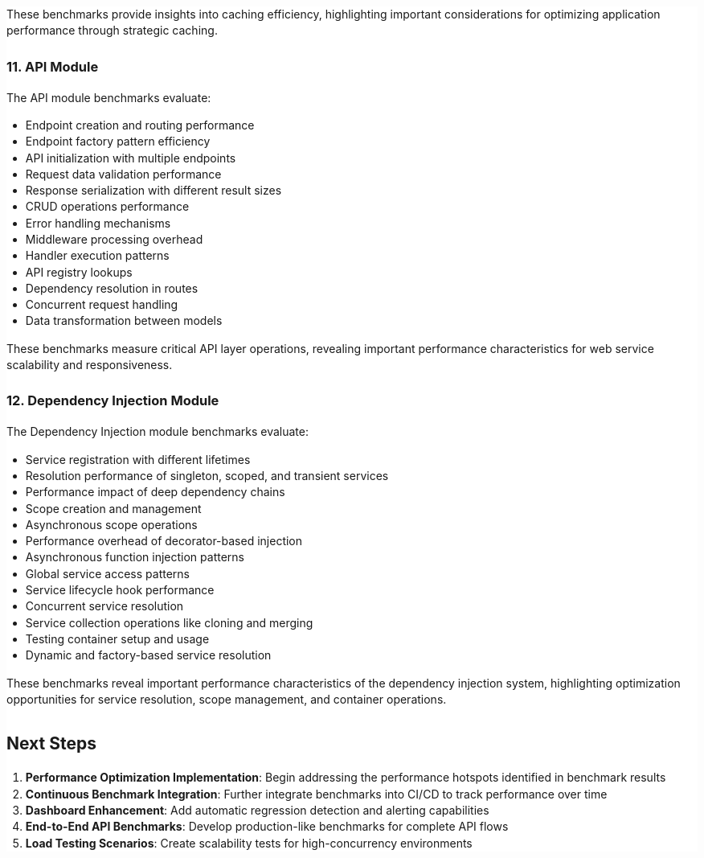 These benchmarks provide insights into caching efficiency, highlighting important considerations for optimizing application performance through strategic caching.

### 11. API Module

The API module benchmarks evaluate:
- Endpoint creation and routing performance
- Endpoint factory pattern efficiency
- API initialization with multiple endpoints
- Request data validation performance
- Response serialization with different result sizes
- CRUD operations performance
- Error handling mechanisms
- Middleware processing overhead
- Handler execution patterns
- API registry lookups
- Dependency resolution in routes
- Concurrent request handling
- Data transformation between models

These benchmarks measure critical API layer operations, revealing important performance characteristics for web service scalability and responsiveness.

### 12. Dependency Injection Module

The Dependency Injection module benchmarks evaluate:
- Service registration with different lifetimes
- Resolution performance of singleton, scoped, and transient services
- Performance impact of deep dependency chains
- Scope creation and management
- Asynchronous scope operations
- Performance overhead of decorator-based injection
- Asynchronous function injection patterns
- Global service access patterns
- Service lifecycle hook performance
- Concurrent service resolution
- Service collection operations like cloning and merging
- Testing container setup and usage
- Dynamic and factory-based service resolution

These benchmarks reveal important performance characteristics of the dependency injection system, highlighting optimization opportunities for service resolution, scope management, and container operations.

## Next Steps

1. **Performance Optimization Implementation**: Begin addressing the performance hotspots identified in benchmark results
2. **Continuous Benchmark Integration**: Further integrate benchmarks into CI/CD to track performance over time
3. **Dashboard Enhancement**: Add automatic regression detection and alerting capabilities
4. **End-to-End API Benchmarks**: Develop production-like benchmarks for complete API flows
5. **Load Testing Scenarios**: Create scalability tests for high-concurrency environments
